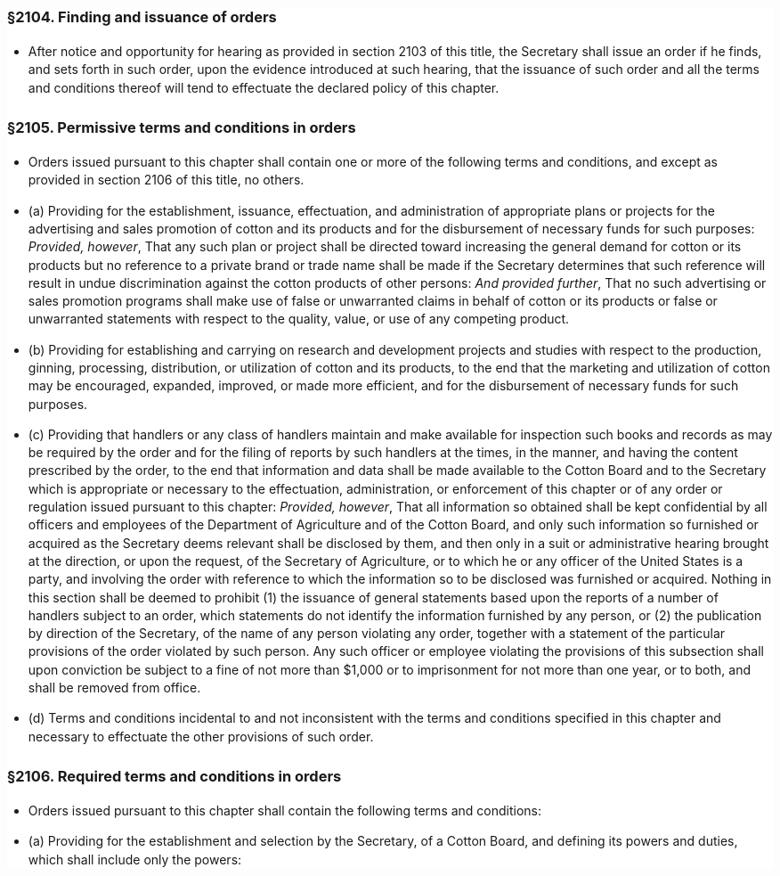 ### §2104. Finding and issuance of orders
* After notice and opportunity for hearing as provided in section 2103 of this title, the Secretary shall issue an order if he finds, and sets forth in such order, upon the evidence introduced at such hearing, that the issuance of such order and all the terms and conditions thereof will tend to effectuate the declared policy of this chapter.

### §2105. Permissive terms and conditions in orders
* Orders issued pursuant to this chapter shall contain one or more of the following terms and conditions, and except as provided in section 2106 of this title, no others.

* (a) Providing for the establishment, issuance, effectuation, and administration of appropriate plans or projects for the advertising and sales promotion of cotton and its products and for the disbursement of necessary funds for such purposes: _Provided, however_, That any such plan or project shall be directed toward increasing the general demand for cotton or its products but no reference to a private brand or trade name shall be made if the Secretary determines that such reference will result in undue discrimination against the cotton products of other persons: _And provided further_, That no such advertising or sales promotion programs shall make use of false or unwarranted claims in behalf of cotton or its products or false or unwarranted statements with respect to the quality, value, or use of any competing product.

* (b) Providing for establishing and carrying on research and development projects and studies with respect to the production, ginning, processing, distribution, or utilization of cotton and its products, to the end that the marketing and utilization of cotton may be encouraged, expanded, improved, or made more efficient, and for the disbursement of necessary funds for such purposes.

* (c) Providing that handlers or any class of handlers maintain and make available for inspection such books and records as may be required by the order and for the filing of reports by such handlers at the times, in the manner, and having the content prescribed by the order, to the end that information and data shall be made available to the Cotton Board and to the Secretary which is appropriate or necessary to the effectuation, administration, or enforcement of this chapter or of any order or regulation issued pursuant to this chapter: _Provided, however_, That all information so obtained shall be kept confidential by all officers and employees of the Department of Agriculture and of the Cotton Board, and only such information so furnished or acquired as the Secretary deems relevant shall be disclosed by them, and then only in a suit or administrative hearing brought at the direction, or upon the request, of the Secretary of Agriculture, or to which he or any officer of the United States is a party, and involving the order with reference to which the information so to be disclosed was furnished or acquired. Nothing in this section shall be deemed to prohibit (1) the issuance of general statements based upon the reports of a number of handlers subject to an order, which statements do not identify the information furnished by any person, or (2) the publication by direction of the Secretary, of the name of any person violating any order, together with a statement of the particular provisions of the order violated by such person. Any such officer or employee violating the provisions of this subsection shall upon conviction be subject to a fine of not more than $1,000 or to imprisonment for not more than one year, or to both, and shall be removed from office.

* (d) Terms and conditions incidental to and not inconsistent with the terms and conditions specified in this chapter and necessary to effectuate the other provisions of such order.

### §2106. Required terms and conditions in orders
* Orders issued pursuant to this chapter shall contain the following terms and conditions:

* (a) Providing for the establishment and selection by the Secretary, of a Cotton Board, and defining its powers and duties, which shall include only the powers:

